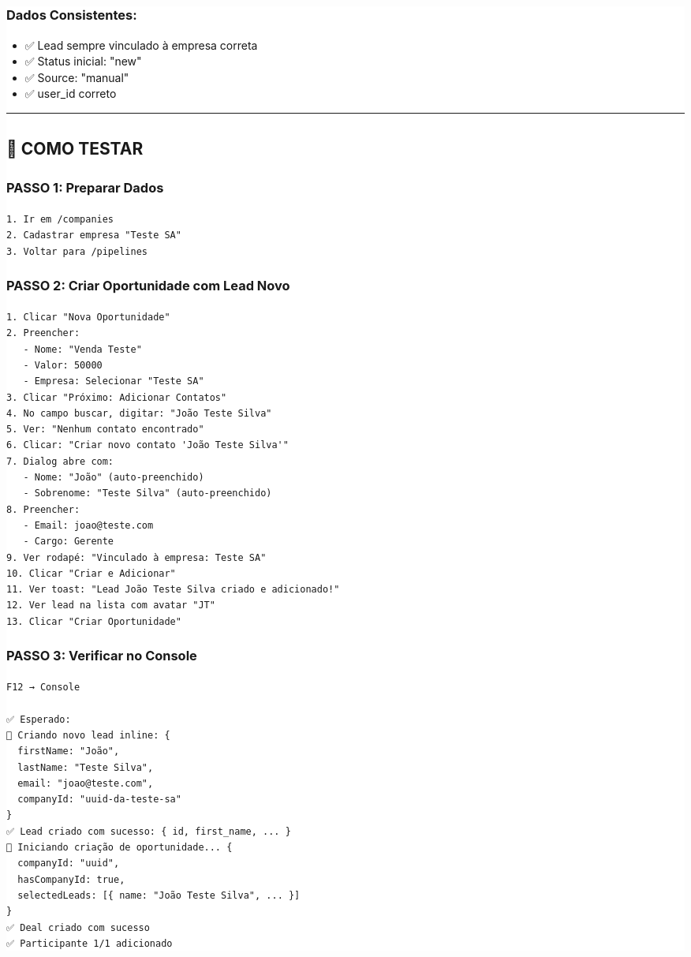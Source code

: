 ### **Dados Consistentes:**
- ✅ Lead sempre vinculado à empresa correta
- ✅ Status inicial: "new"
- ✅ Source: "manual"
- ✅ user_id correto

---

## 🧪 COMO TESTAR

### **PASSO 1: Preparar Dados**
```
1. Ir em /companies
2. Cadastrar empresa "Teste SA"
3. Voltar para /pipelines
```

### **PASSO 2: Criar Oportunidade com Lead Novo**
```
1. Clicar "Nova Oportunidade"
2. Preencher:
   - Nome: "Venda Teste"
   - Valor: 50000
   - Empresa: Selecionar "Teste SA"
3. Clicar "Próximo: Adicionar Contatos"
4. No campo buscar, digitar: "João Teste Silva"
5. Ver: "Nenhum contato encontrado"
6. Clicar: "Criar novo contato 'João Teste Silva'"
7. Dialog abre com:
   - Nome: "João" (auto-preenchido)
   - Sobrenome: "Teste Silva" (auto-preenchido)
8. Preencher:
   - Email: joao@teste.com
   - Cargo: Gerente
9. Ver rodapé: "Vinculado à empresa: Teste SA"
10. Clicar "Criar e Adicionar"
11. Ver toast: "Lead João Teste Silva criado e adicionado!"
12. Ver lead na lista com avatar "JT"
13. Clicar "Criar Oportunidade"
```

### **PASSO 3: Verificar no Console**
```
F12 → Console

✅ Esperado:
📝 Criando novo lead inline: {
  firstName: "João",
  lastName: "Teste Silva",
  email: "joao@teste.com",
  companyId: "uuid-da-teste-sa"
}
✅ Lead criado com sucesso: { id, first_name, ... }
🚀 Iniciando criação de oportunidade... {
  companyId: "uuid",
  hasCompanyId: true,
  selectedLeads: [{ name: "João Teste Silva", ... }]
}
✅ Deal criado com sucesso
✅ Participante 1/1 adicionado
```
